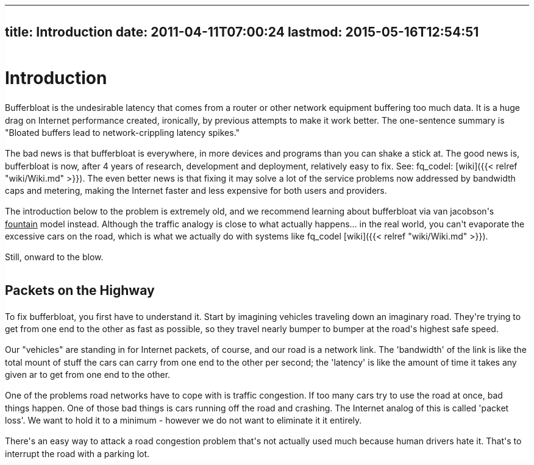 
---
title: Introduction
date: 2011-04-11T07:00:24
lastmod: 2015-05-16T12:54:51
---
Introduction
============

Bufferbloat is the undesirable latency that comes from a router or other
network equipment buffering too much data. It is a huge drag on Internet
performance created, ironically, by previous attempts to make it work
better. The one-sentence summary is "Bloated buffers lead to
network-crippling latency spikes."

The bad news is that bufferbloat is everywhere, in more devices and
programs than you can shake a stick at. The good news is, bufferbloat is
now, after 4 years of research, development and deployment, relatively
easy to fix. See: fq\_codel: [wiki]({{< relref "wiki/Wiki.md" >}}). The even better
news is that fixing it may solve a lot of the service problems now
addressed by bandwidth caps and metering, making the Internet faster and
less expensive for both users and providers.

The introduction below to the problem is extremely old, and we recommend
learning about bufferbloat via van jacobson's
[fountain](http://www.bufferbloat.net/projects/cerowrt/wiki/Bloat-videos)
model instead. Although the traffic analogy is close to what actually
happens... in the real world, you can't evaporate the excessive cars on
the road, which is what we actually do with systems like fq\_codel
[wiki]({{< relref "wiki/Wiki.md" >}}).

Still, onward to the blow.

Packets on the Highway
----------------------

To fix bufferbloat, you first have to understand it. Start by imagining
vehicles traveling down an imaginary road. They're trying to get from
one end to the other as fast as possible, so they travel nearly bumper
to bumper at the road's highest safe speed.

Our "vehicles" are standing in for Internet packets, of course, and our
road is a network link. The 'bandwidth' of the link is like the total
mount of stuff the cars can carry from one end to the other per second;
the 'latency' is like the amount of time it takes any given ar to get
from one end to the other.

One of the problems road networks have to cope with is traffic
congestion. If too many cars try to use the road at once, bad things
happen. One of those bad things is cars running off the road and
crashing. The Internet analog of this is called 'packet loss'. We want
to hold it to a minimum - however we do not want to eliminate it it
entirely.

There's an easy way to attack a road congestion problem that's not
actually used much because human drivers hate it. That's to interrupt
the road with a parking lot.
